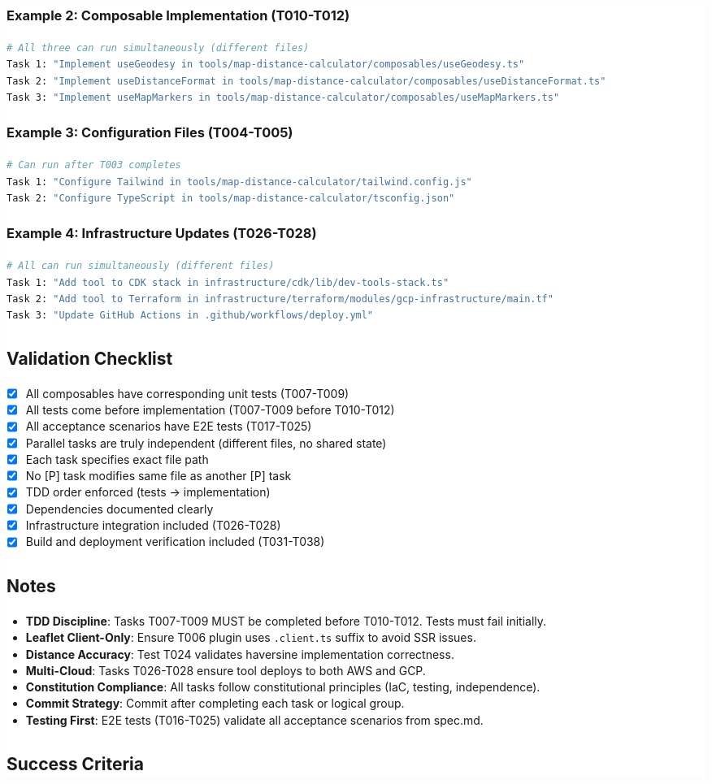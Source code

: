 ### Example 2: Composable Implementation (T010-T012)
```bash
# All three can run simultaneously (different files)
Task 1: "Implement useGeodesy in tools/map-distance-calculator/composables/useGeodesy.ts"
Task 2: "Implement useDistanceFormat in tools/map-distance-calculator/composables/useDistanceFormat.ts"
Task 3: "Implement useMapMarkers in tools/map-distance-calculator/composables/useMapMarkers.ts"
```

### Example 3: Configuration Files (T004-T005)
```bash
# Can run after T003 completes
Task 1: "Configure Tailwind in tools/map-distance-calculator/tailwind.config.js"
Task 2: "Configure TypeScript in tools/map-distance-calculator/tsconfig.json"
```

### Example 4: Infrastructure Updates (T026-T028)
```bash
# All can run simultaneously (different files)
Task 1: "Add tool to CDK stack in infrastructure/cdk/lib/dev-tools-stack.ts"
Task 2: "Add tool to Terraform in infrastructure/terraform/modules/gcp-infrastructure/main.tf"
Task 3: "Update GitHub Actions in .github/workflows/deploy.yml"
```

## Validation Checklist

- [x] All composables have corresponding unit tests (T007-T009)
- [x] All tests come before implementation (T007-T009 before T010-T012)
- [x] All acceptance scenarios have E2E tests (T017-T025)
- [x] Parallel tasks are truly independent (different files, no shared state)
- [x] Each task specifies exact file path
- [x] No [P] task modifies same file as another [P] task
- [x] TDD order enforced (tests → implementation)
- [x] Dependencies documented clearly
- [x] Infrastructure integration included (T026-T028)
- [x] Build and deployment verification included (T031-T038)

## Notes

- **TDD Discipline**: Tasks T007-T009 MUST be completed before T010-T012. Tests must fail initially.
- **Leaflet Client-Only**: Ensure T006 plugin uses `.client.ts` suffix to avoid SSR issues.
- **Distance Accuracy**: Test T024 validates haversine implementation correctness.
- **Multi-Cloud**: Tasks T026-T028 ensure tool deploys to both AWS and GCP.
- **Constitution Compliance**: All tasks follow constitutional principles (IaC, testing, independence).
- **Commit Strategy**: Commit after completing each task or logical group.
- **Testing First**: E2E tests (T016-T025) validate all acceptance scenarios from spec.md.

## Success Criteria
